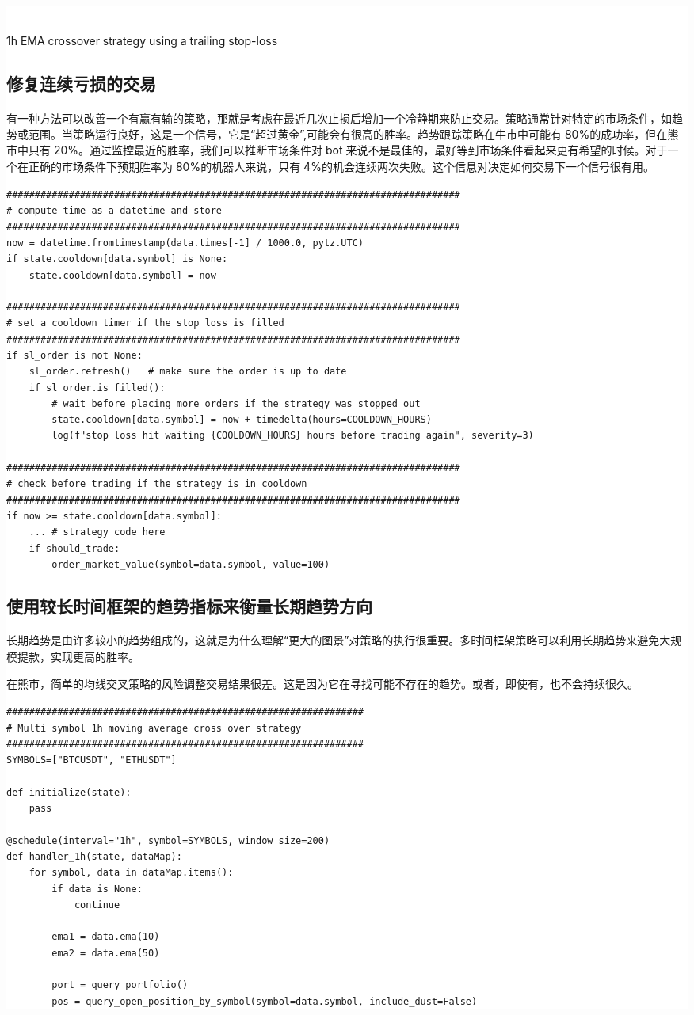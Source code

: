 <noscript><picture><source type="image/webp" srcset="/static/664e2d28c340da1b401a38b334ba5ae1/cd07d/Image-2.webp 500w,/static/664e2d28c340da1b401a38b334ba5ae1/bf95e/Image-2.webp 1000w,/static/664e2d28c340da1b401a38b334ba5ae1/d36eb/Image-2.webp 2000w" sizes="(min-width: 2000px) 2000px, 100vw"/><img data-gatsby-image-ssr="" data-main-image="" style="opacity:0" sizes="(min-width: 2000px) 2000px, 100vw" decoding="async" loading="lazy" src="../Images/ac413a99e9b0eb5743f2b47d3694ae6a.png" srcset="/static/664e2d28c340da1b401a38b334ba5ae1/d3119/Image-2.jpg 500w,/static/664e2d28c340da1b401a38b334ba5ae1/26b49/Image-2.jpg 1000w,/static/664e2d28c340da1b401a38b334ba5ae1/dbd40/Image-2.jpg 2000w" alt="crypto, BTC, Bitcoin, trailing stop loss" data-original-src="https://www.trality.com/static/664e2d28c340da1b401a38b334ba5ae1/dbd40/Image-2.jpg"/></picture></noscript>

<figcaption>1h EMA crossover strategy using a trailing stop-loss</figcaption>

</figure>

## **修复连续亏损的交易**

有一种方法可以改善一个有赢有输的策略，那就是考虑在最近几次止损后增加一个冷静期来防止交易。策略通常针对特定的市场条件，如趋势或范围。当策略运行良好，这是一个信号，它是“超过黄金”,可能会有很高的胜率。趋势跟踪策略在牛市中可能有 80%的成功率，但在熊市中只有 20%。通过监控最近的胜率，我们可以推断市场条件对 bot 来说不是最佳的，最好等到市场条件看起来更有希望的时候。对于一个在正确的市场条件下预期胜率为 80%的机器人来说，只有 4%的机会连续两次失败。这个信息对决定如何交易下一个信号很有用。

```
################################################################################
# compute time as a datetime and store
################################################################################
now = datetime.fromtimestamp(data.times[-1] / 1000.0, pytz.UTC)
if state.cooldown[data.symbol] is None:
    state.cooldown[data.symbol] = now

################################################################################
# set a cooldown timer if the stop loss is filled
################################################################################
if sl_order is not None:
    sl_order.refresh()   # make sure the order is up to date
    if sl_order.is_filled():
        # wait before placing more orders if the strategy was stopped out
        state.cooldown[data.symbol] = now + timedelta(hours=COOLDOWN_HOURS)
        log(f"stop loss hit waiting {COOLDOWN_HOURS} hours before trading again", severity=3)

################################################################################
# check before trading if the strategy is in cooldown 
################################################################################
if now >= state.cooldown[data.symbol]:
    ... # strategy code here
    if should_trade:
        order_market_value(symbol=data.symbol, value=100) 
```

## **使用较长时间框架的趋势指标来衡量长期趋势方向**

长期趋势是由许多较小的趋势组成的，这就是为什么理解“更大的图景”对策略的执行很重要。多时间框架策略可以利用长期趋势来避免大规模提款，实现更高的胜率。

在熊市，简单的均线交叉策略的风险调整交易结果很差。这是因为它在寻找可能不存在的趋势。或者，即使有，也不会持续很久。

```
###############################################################
# Multi symbol 1h moving average cross over strategy
###############################################################
SYMBOLS=["BTCUSDT", "ETHUSDT"]

def initialize(state):
    pass

@schedule(interval="1h", symbol=SYMBOLS, window_size=200)
def handler_1h(state, dataMap):
    for symbol, data in dataMap.items():
        if data is None: 
            continue

        ema1 = data.ema(10)
        ema2 = data.ema(50)

        port = query_portfolio()
        pos = query_open_position_by_symbol(symbol=data.symbol, include_dust=False)
```